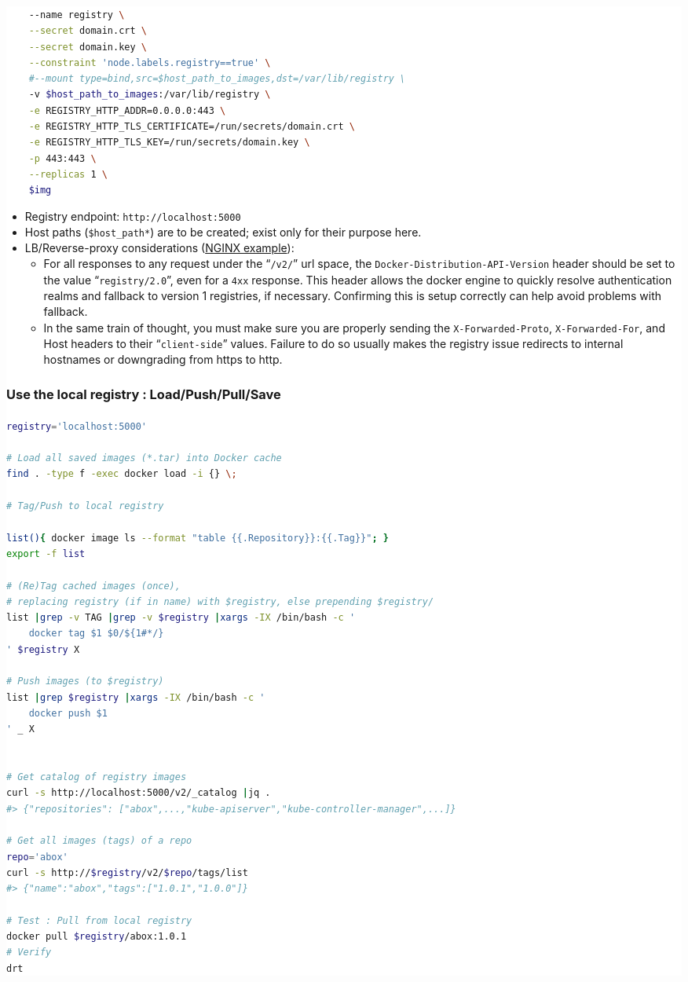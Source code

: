 ```bash
    --name registry \
    --secret domain.crt \
    --secret domain.key \
    --constraint 'node.labels.registry==true' \
    #--mount type=bind,src=$host_path_to_images,dst=/var/lib/registry \
    -v $host_path_to_images:/var/lib/registry \
    -e REGISTRY_HTTP_ADDR=0.0.0.0:443 \
    -e REGISTRY_HTTP_TLS_CERTIFICATE=/run/secrets/domain.crt \
    -e REGISTRY_HTTP_TLS_KEY=/run/secrets/domain.key \
    -p 443:443 \
    --replicas 1 \
    $img
```
- Registry endpoint: `http://localhost:5000`
- Host paths (`$host_path*`) are to be created; exist only for their purpose here.
- LB/Reverse-proxy considerations 
  ([NGINX example](https://distribution.github.io/distribution/recipes/nginx/)):   
    - For all responses to any request under the “`/v2/`” url space, the `Docker-Distribution-API-Version` header should be set to the value “`registry/2.0`”, even for a `4xx` response. This header allows the docker engine to quickly resolve authentication realms and fallback to version 1 registries, if necessary. Confirming this is setup correctly can help avoid problems with fallback.  
    - In the same train of thought, you must make sure you are properly sending the `X-Forwarded-Proto`, `X-Forwarded-For`, and Host headers to their “`client-side`” values. Failure to do so usually makes the registry issue redirects to internal hostnames or downgrading from https to http.

### Use the local registry : Load/Push/Pull/Save

```bash
registry='localhost:5000'

# Load all saved images (*.tar) into Docker cache
find . -type f -exec docker load -i {} \;

# Tag/Push to local registry

list(){ docker image ls --format "table {{.Repository}}:{{.Tag}}"; }
export -f list

# (Re)Tag cached images (once), 
# replacing registry (if in name) with $registry, else prepending $registry/
list |grep -v TAG |grep -v $registry |xargs -IX /bin/bash -c '
    docker tag $1 $0/${1#*/}
' $registry X

# Push images (to $registry) 
list |grep $registry |xargs -IX /bin/bash -c '
    docker push $1
' _ X


# Get catalog of registry images
curl -s http://localhost:5000/v2/_catalog |jq .
#> {"repositories": ["abox",...,"kube-apiserver","kube-controller-manager",...]}

# Get all images (tags) of a repo
repo='abox'
curl -s http://$registry/v2/$repo/tags/list
#> {"name":"abox","tags":["1.0.1","1.0.0"]}

# Test : Pull from local registry
docker pull $registry/abox:1.0.1
# Verify
drt
```